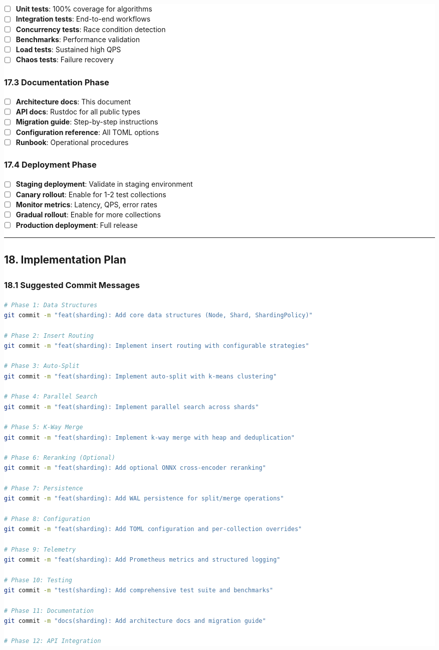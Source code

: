 - [ ] **Unit tests**: 100% coverage for algorithms
- [ ] **Integration tests**: End-to-end workflows
- [ ] **Concurrency tests**: Race condition detection
- [ ] **Benchmarks**: Performance validation
- [ ] **Load tests**: Sustained high QPS
- [ ] **Chaos tests**: Failure recovery

### 17.3 Documentation Phase

- [ ] **Architecture docs**: This document
- [ ] **API docs**: Rustdoc for all public types
- [ ] **Migration guide**: Step-by-step instructions
- [ ] **Configuration reference**: All TOML options
- [ ] **Runbook**: Operational procedures

### 17.4 Deployment Phase

- [ ] **Staging deployment**: Validate in staging environment
- [ ] **Canary rollout**: Enable for 1-2 test collections
- [ ] **Monitor metrics**: Latency, QPS, error rates
- [ ] **Gradual rollout**: Enable for more collections
- [ ] **Production deployment**: Full release

---

## 18. Implementation Plan

### 18.1 Suggested Commit Messages

```bash
# Phase 1: Data Structures
git commit -m "feat(sharding): Add core data structures (Node, Shard, ShardingPolicy)"

# Phase 2: Insert Routing
git commit -m "feat(sharding): Implement insert routing with configurable strategies"

# Phase 3: Auto-Split
git commit -m "feat(sharding): Implement auto-split with k-means clustering"

# Phase 4: Parallel Search
git commit -m "feat(sharding): Implement parallel search across shards"

# Phase 5: K-Way Merge
git commit -m "feat(sharding): Implement k-way merge with heap and deduplication"

# Phase 6: Reranking (Optional)
git commit -m "feat(sharding): Add optional ONNX cross-encoder reranking"

# Phase 7: Persistence
git commit -m "feat(sharding): Add WAL persistence for split/merge operations"

# Phase 8: Configuration
git commit -m "feat(sharding): Add TOML configuration and per-collection overrides"

# Phase 9: Telemetry
git commit -m "feat(sharding): Add Prometheus metrics and structured logging"

# Phase 10: Testing
git commit -m "test(sharding): Add comprehensive test suite and benchmarks"

# Phase 11: Documentation
git commit -m "docs(sharding): Add architecture docs and migration guide"

# Phase 12: API Integration
```